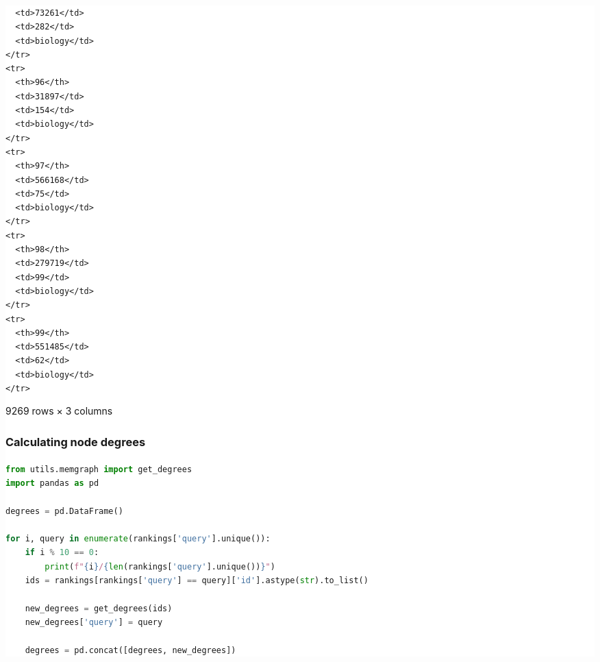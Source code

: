       <td>73261</td>
      <td>282</td>
      <td>biology</td>
    </tr>
    <tr>
      <th>96</th>
      <td>31897</td>
      <td>154</td>
      <td>biology</td>
    </tr>
    <tr>
      <th>97</th>
      <td>566168</td>
      <td>75</td>
      <td>biology</td>
    </tr>
    <tr>
      <th>98</th>
      <td>279719</td>
      <td>99</td>
      <td>biology</td>
    </tr>
    <tr>
      <th>99</th>
      <td>551485</td>
      <td>62</td>
      <td>biology</td>
    </tr>
  </tbody>
</table>
<p>9269 rows × 3 columns</p>
</div>



### Calculating node degrees


```python
from utils.memgraph import get_degrees
import pandas as pd

degrees = pd.DataFrame()

for i, query in enumerate(rankings['query'].unique()):
    if i % 10 == 0:
        print(f"{i}/{len(rankings['query'].unique())}")
    ids = rankings[rankings['query'] == query]['id'].astype(str).to_list()

    new_degrees = get_degrees(ids)
    new_degrees['query'] = query

    degrees = pd.concat([degrees, new_degrees])
```
